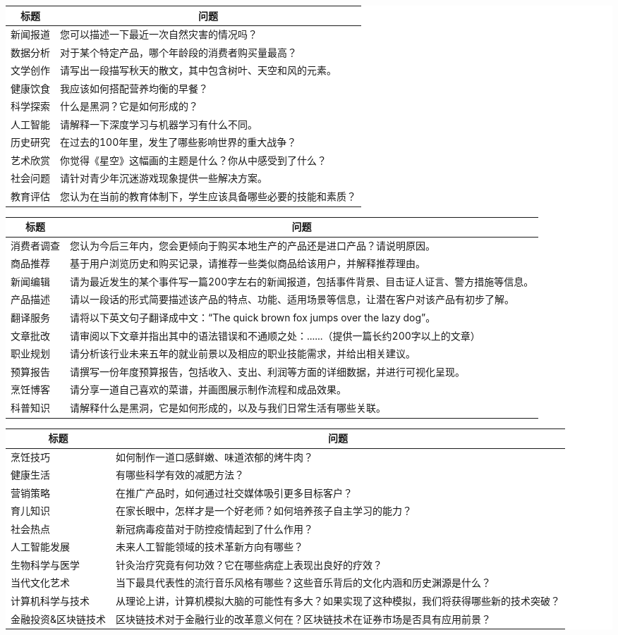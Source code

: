 | 标题 | 问题 |
| --- | --- |
| 新闻报道 | 您可以描述一下最近一次自然灾害的情况吗？ |
| 数据分析 | 对于某个特定产品，哪个年龄段的消费者购买量最高？ |
| 文学创作 | 请写出一段描写秋天的散文，其中包含树叶、天空和风的元素。 |
| 健康饮食 | 我应该如何搭配营养均衡的早餐？ |
| 科学探索 | 什么是黑洞？它是如何形成的？ |
| 人工智能 | 请解释一下深度学习与机器学习有什么不同。 |
| 历史研究 | 在过去的100年里，发生了哪些影响世界的重大战争？ |
| 艺术欣赏 | 你觉得《星空》这幅画的主题是什么？你从中感受到了什么？ |
| 社会问题 | 请针对青少年沉迷游戏现象提供一些解决方案。 |
| 教育评估 | 您认为在当前的教育体制下，学生应该具备哪些必要的技能和素质？ |

| 标题 | 问题 |
| --- | --- |
| 消费者调查 | 您认为今后三年内，您会更倾向于购买本地生产的产品还是进口产品？请说明原因。 |
| 商品推荐 | 基于用户浏览历史和购买记录，请推荐一些类似商品给该用户，并解释推荐理由。 |
| 新闻编辑 | 请为最近发生的某个事件写一篇200字左右的新闻报道，包括事件背景、目击证人证言、警方措施等信息。 |
| 产品描述 | 请以一段话的形式简要描述该产品的特点、功能、适用场景等信息，让潜在客户对该产品有初步了解。 |
| 翻译服务 | 请将以下英文句子翻译成中文：“The quick brown fox jumps over the lazy dog”。|
| 文章批改 | 请审阅以下文章并指出其中的语法错误和不通顺之处：......（提供一篇长约200字以上的文章）|
| 职业规划 | 请分析该行业未来五年的就业前景以及相应的职业技能需求，并给出相关建议。 |
| 预算报告 | 请撰写一份年度预算报告，包括收入、支出、利润等方面的详细数据，并进行可视化呈现。 |
| 烹饪博客 | 请分享一道自己喜欢的菜谱，并画图展示制作流程和成品效果。 |
| 科普知识 | 请解释什么是黑洞，它是如何形成的，以及与我们日常生活有哪些关联。 |

| 标题                     | 问题                                                                                                                      |
|-------------------------|---------------------------------------------------------------------------------------------------------------------------|
| 烹饪技巧                 | 如何制作一道口感鲜嫩、味道浓郁的烤牛肉？                                                                                |
| 健康生活                 | 有哪些科学有效的减肥方法？                                                                                                |
| 营销策略                 | 在推广产品时，如何通过社交媒体吸引更多目标客户？                                                                        |
| 育儿知识                 | 在家长眼中，怎样才是一个好老师？如何培养孩子自主学习的能力？                                                           |
| 社会热点                 | 新冠病毒疫苗对于防控疫情起到了什么作用？                                                                                    |
| 人工智能发展             | 未来人工智能领域的技术革新方向有哪些？                                                                                      |
| 生物科学与医学           | 针灸治疗究竟有何功效？它在哪些病症上表现出良好的疗效？                                                                    |
| 当代文化艺术             | 当下最具代表性的流行音乐风格有哪些？这些音乐背后的文化内涵和历史渊源是什么？                                              |
| 计算机科学与技术         | 从理论上讲，计算机模拟大脑的可能性有多大？如果实现了这种模拟，我们将获得哪些新的技术突破？                                 |
| 金融投资&区块链技术     | 区块链技术对于金融行业的改革意义何在？区块链技术在证券市场是否具有应用前景？                                                |
